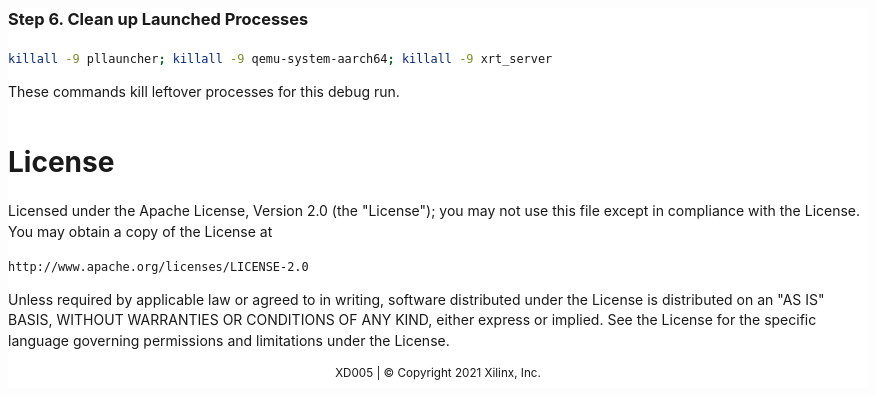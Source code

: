 ### Step 6. Clean up Launched Processes
```bash
killall -9 pllauncher; killall -9 qemu-system-aarch64; killall -9 xrt_server
```
These commands kill leftover processes for this debug run.


# License

Licensed under the Apache License, Version 2.0 (the "License");
you may not use this file except in compliance with the License.
You may obtain a copy of the License at

    http://www.apache.org/licenses/LICENSE-2.0


Unless required by applicable law or agreed to in writing, software
distributed under the License is distributed on an "AS IS" BASIS,
WITHOUT WARRANTIES OR CONDITIONS OF ANY KIND, either express or implied.
See the License for the specific language governing permissions and
limitations under the License.

<p align="center"><sup>XD005 | &copy; Copyright 2021 Xilinx, Inc.</sup></p>
